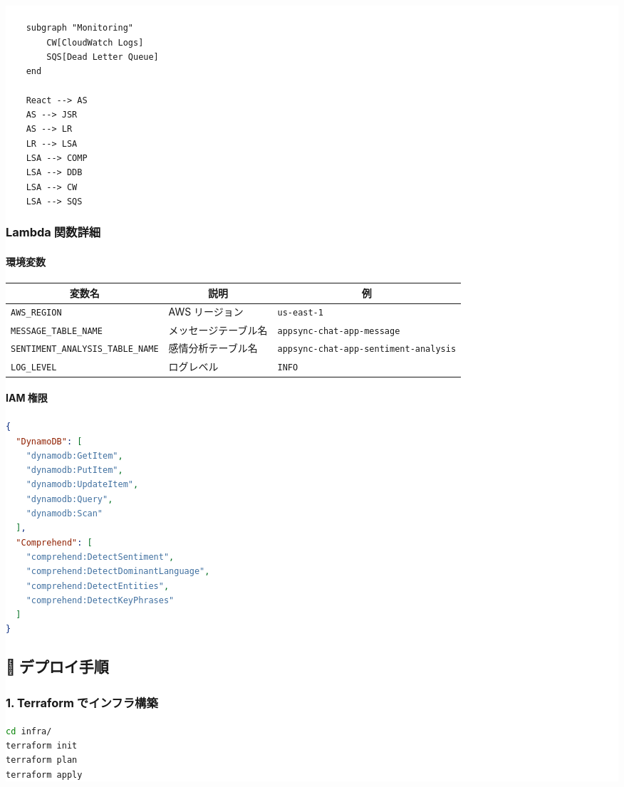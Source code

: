 ```mermaid
    
    subgraph "Monitoring"
        CW[CloudWatch Logs]
        SQS[Dead Letter Queue]
    end
    
    React --> AS
    AS --> JSR
    AS --> LR
    LR --> LSA
    LSA --> COMP
    LSA --> DDB
    LSA --> CW
    LSA --> SQS
```

### Lambda 関数詳細

#### 環境変数
| 変数名 | 説明 | 例 |
|--------|------|-----|
| `AWS_REGION` | AWS リージョン | `us-east-1` |
| `MESSAGE_TABLE_NAME` | メッセージテーブル名 | `appsync-chat-app-message` |
| `SENTIMENT_ANALYSIS_TABLE_NAME` | 感情分析テーブル名 | `appsync-chat-app-sentiment-analysis` |
| `LOG_LEVEL` | ログレベル | `INFO` |

#### IAM 権限
```json
{
  "DynamoDB": [
    "dynamodb:GetItem",
    "dynamodb:PutItem", 
    "dynamodb:UpdateItem",
    "dynamodb:Query",
    "dynamodb:Scan"
  ],
  "Comprehend": [
    "comprehend:DetectSentiment",
    "comprehend:DetectDominantLanguage",
    "comprehend:DetectEntities",
    "comprehend:DetectKeyPhrases"
  ]
}
```

## 🚀 デプロイ手順

### 1. Terraform でインフラ構築
```bash
cd infra/
terraform init
terraform plan
terraform apply
```
